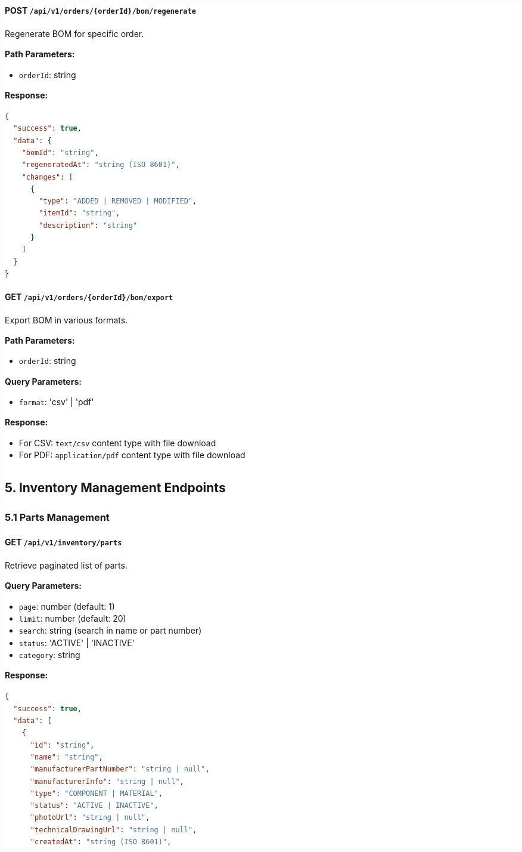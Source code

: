 #### POST `/api/v1/orders/{orderId}/bom/regenerate`
Regenerate BOM for specific order.

**Path Parameters:**
- `orderId`: string

**Response:**
```json
{
  "success": true,
  "data": {
    "bomId": "string",
    "regeneratedAt": "string (ISO 8601)",
    "changes": [
      {
        "type": "ADDED | REMOVED | MODIFIED",
        "itemId": "string",
        "description": "string"
      }
    ]
  }
}
```

#### GET `/api/v1/orders/{orderId}/bom/export`
Export BOM in various formats.

**Path Parameters:**
- `orderId`: string

**Query Parameters:**
- `format`: 'csv' | 'pdf'

**Response:**
- For CSV: `text/csv` content type with file download
- For PDF: `application/pdf` content type with file download

## 5. Inventory Management Endpoints

### 5.1 Parts Management

#### GET `/api/v1/inventory/parts`
Retrieve paginated list of parts.

**Query Parameters:**
- `page`: number (default: 1)
- `limit`: number (default: 20)
- `search`: string (search in name or part number)
- `status`: 'ACTIVE' | 'INACTIVE'
- `category`: string

**Response:**
```json
{
  "success": true,
  "data": [
    {
      "id": "string",
      "name": "string",
      "manufacturerPartNumber": "string | null",
      "manufacturerInfo": "string | null",
      "type": "COMPONENT | MATERIAL",
      "status": "ACTIVE | INACTIVE",
      "photoUrl": "string | null",
      "technicalDrawingUrl": "string | null",
      "createdAt": "string (ISO 8601)",
```